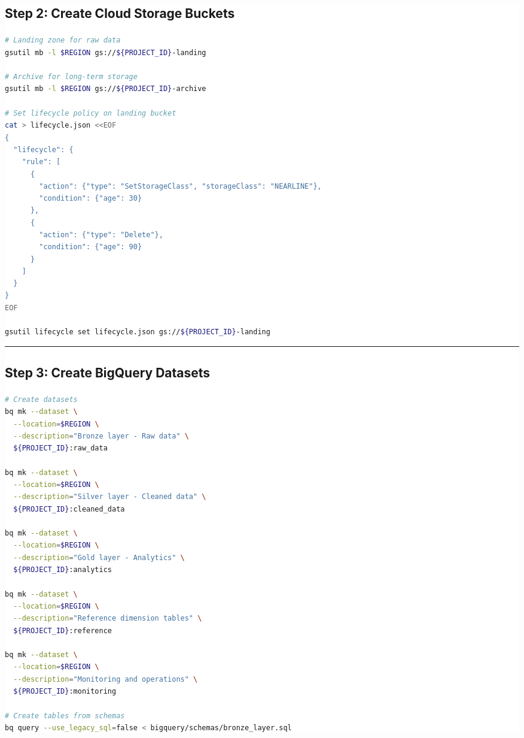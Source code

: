 
## Step 2: Create Cloud Storage Buckets

```bash
# Landing zone for raw data
gsutil mb -l $REGION gs://${PROJECT_ID}-landing

# Archive for long-term storage
gsutil mb -l $REGION gs://${PROJECT_ID}-archive

# Set lifecycle policy on landing bucket
cat > lifecycle.json <<EOF
{
  "lifecycle": {
    "rule": [
      {
        "action": {"type": "SetStorageClass", "storageClass": "NEARLINE"},
        "condition": {"age": 30}
      },
      {
        "action": {"type": "Delete"},
        "condition": {"age": 90}
      }
    ]
  }
}
EOF

gsutil lifecycle set lifecycle.json gs://${PROJECT_ID}-landing
```

---

## Step 3: Create BigQuery Datasets

```bash
# Create datasets
bq mk --dataset \
  --location=$REGION \
  --description="Bronze layer - Raw data" \
  ${PROJECT_ID}:raw_data

bq mk --dataset \
  --location=$REGION \
  --description="Silver layer - Cleaned data" \
  ${PROJECT_ID}:cleaned_data

bq mk --dataset \
  --location=$REGION \
  --description="Gold layer - Analytics" \
  ${PROJECT_ID}:analytics

bq mk --dataset \
  --location=$REGION \
  --description="Reference dimension tables" \
  ${PROJECT_ID}:reference

bq mk --dataset \
  --location=$REGION \
  --description="Monitoring and operations" \
  ${PROJECT_ID}:monitoring

# Create tables from schemas
bq query --use_legacy_sql=false < bigquery/schemas/bronze_layer.sql
```